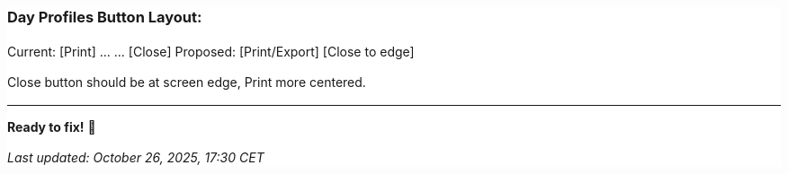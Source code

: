 ### Day Profiles Button Layout:
Current: [Print] ... ... [Close]
Proposed: [Print/Export] [Close to edge]

Close button should be at screen edge, Print more centered.

---

**Ready to fix!** 🔧

*Last updated: October 26, 2025, 17:30 CET*
